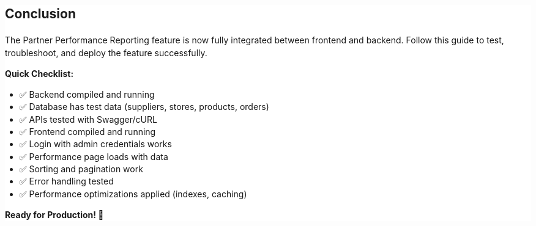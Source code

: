 
## Conclusion

The Partner Performance Reporting feature is now fully integrated between frontend and backend. Follow this guide to test, troubleshoot, and deploy the feature successfully.

**Quick Checklist:**
- ✅ Backend compiled and running
- ✅ Database has test data (suppliers, stores, products, orders)
- ✅ APIs tested with Swagger/cURL
- ✅ Frontend compiled and running
- ✅ Login with admin credentials works
- ✅ Performance page loads with data
- ✅ Sorting and pagination work
- ✅ Error handling tested
- ✅ Performance optimizations applied (indexes, caching)

**Ready for Production! 🚀**
